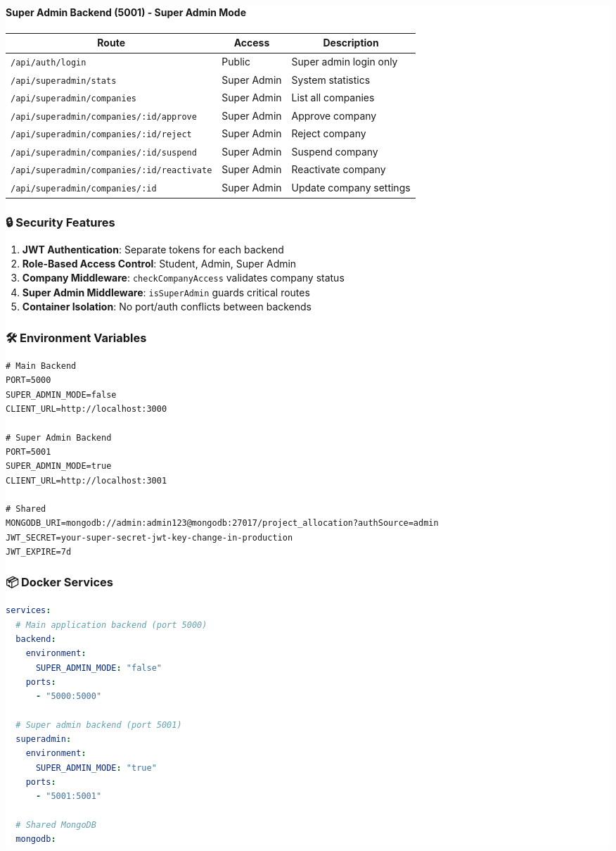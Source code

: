 #### Super Admin Backend (5001) - Super Admin Mode
| Route | Access | Description |
|-------|--------|-------------|
| `/api/auth/login` | Public | Super admin login only |
| `/api/superadmin/stats` | Super Admin | System statistics |
| `/api/superadmin/companies` | Super Admin | List all companies |
| `/api/superadmin/companies/:id/approve` | Super Admin | Approve company |
| `/api/superadmin/companies/:id/reject` | Super Admin | Reject company |
| `/api/superadmin/companies/:id/suspend` | Super Admin | Suspend company |
| `/api/superadmin/companies/:id/reactivate` | Super Admin | Reactivate company |
| `/api/superadmin/companies/:id` | Super Admin | Update company settings |

### 🔒 Security Features

1. **JWT Authentication**: Separate tokens for each backend
2. **Role-Based Access Control**: Student, Admin, Super Admin
3. **Company Middleware**: `checkCompanyAccess` validates company status
4. **Super Admin Middleware**: `isSuperAdmin` guards critical routes
5. **Container Isolation**: No port/auth conflicts between backends

### 🛠️ Environment Variables

```env
# Main Backend
PORT=5000
SUPER_ADMIN_MODE=false
CLIENT_URL=http://localhost:3000

# Super Admin Backend
PORT=5001
SUPER_ADMIN_MODE=true
CLIENT_URL=http://localhost:3001

# Shared
MONGODB_URI=mongodb://admin:admin123@mongodb:27017/project_allocation?authSource=admin
JWT_SECRET=your-super-secret-jwt-key-change-in-production
JWT_EXPIRE=7d
```

### 📦 Docker Services

```yaml
services:
  # Main application backend (port 5000)
  backend:
    environment:
      SUPER_ADMIN_MODE: "false"
    ports:
      - "5000:5000"

  # Super admin backend (port 5001)
  superadmin:
    environment:
      SUPER_ADMIN_MODE: "true"
    ports:
      - "5001:5001"

  # Shared MongoDB
  mongodb:
```